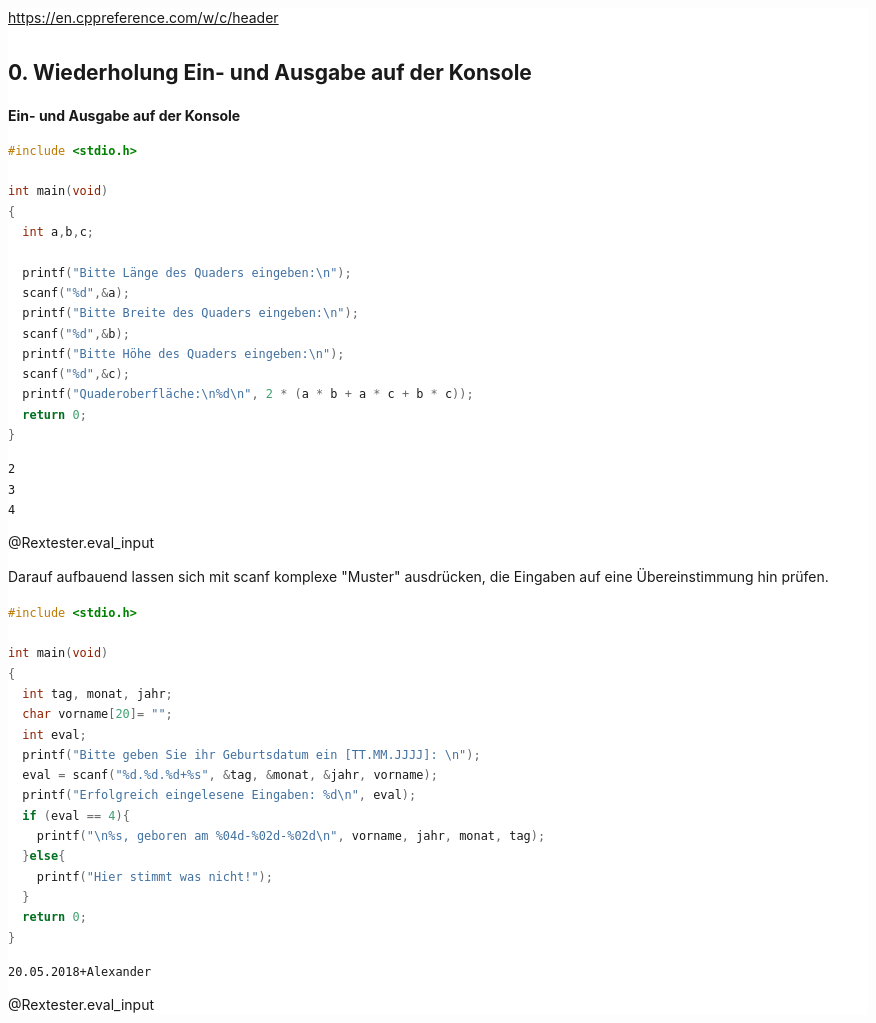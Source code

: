 https://en.cppreference.com/w/c/header


## 0. Wiederholung Ein- und Ausgabe auf der Konsole


**Ein- und Ausgabe auf der Konsole**

```cpp
#include <stdio.h>

int main(void)
{
  int a,b,c;

  printf("Bitte Länge des Quaders eingeben:\n");
  scanf("%d",&a);
  printf("Bitte Breite des Quaders eingeben:\n");
  scanf("%d",&b);
  printf("Bitte Höhe des Quaders eingeben:\n");
  scanf("%d",&c);
  printf("Quaderoberfläche:\n%d\n", 2 * (a * b + a * c + b * c));
  return 0;
}
```
``` bash stdin
2
3
4
```
@Rextester.eval_input

Darauf aufbauend lassen sich mit scanf komplexe "Muster" ausdrücken, die
Eingaben auf eine Übereinstimmung hin prüfen.

```cpp
#include <stdio.h>

int main(void)
{
  int tag, monat, jahr;
  char vorname[20]= "";
  int eval;
  printf("Bitte geben Sie ihr Geburtsdatum ein [TT.MM.JJJJ]: \n");
  eval = scanf("%d.%d.%d+%s", &tag, &monat, &jahr, vorname);
  printf("Erfolgreich eingelesene Eingaben: %d\n", eval);
  if (eval == 4){
    printf("\n%s, geboren am %04d-%02d-%02d\n", vorname, jahr, monat, tag);
  }else{
    printf("Hier stimmt was nicht!");
  }
  return 0;
}
```
``` bash stdin
20.05.2018+Alexander
```
@Rextester.eval_input


[^1]: https://de.wikipedia.org/wiki/Standard-Datenstr%C3%B6me#/media/File:Stdstreams-notitle.svg